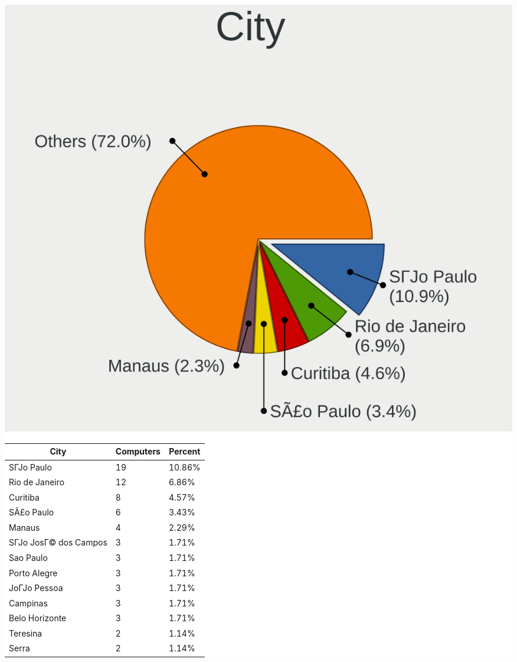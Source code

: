 ![City](./images/pie_chart_bsd/node_city.svg)


| City                      | Computers | Percent |
|---------------------------|-----------|---------|
| SГЈo Paulo              | 19        | 10.86%  |
| Rio de Janeiro            | 12        | 6.86%   |
| Curitiba                  | 8         | 4.57%   |
| SÃ£o Paulo              | 6         | 3.43%   |
| Manaus                    | 4         | 2.29%   |
| SГЈo JosГ© dos Campos | 3         | 1.71%   |
| Sao Paulo                 | 3         | 1.71%   |
| Porto Alegre              | 3         | 1.71%   |
| JoГЈo Pessoa            | 3         | 1.71%   |
| Campinas                  | 3         | 1.71%   |
| Belo Horizonte            | 3         | 1.71%   |
| Teresina                  | 2         | 1.14%   |
| Serra                     | 2         | 1.14%   |